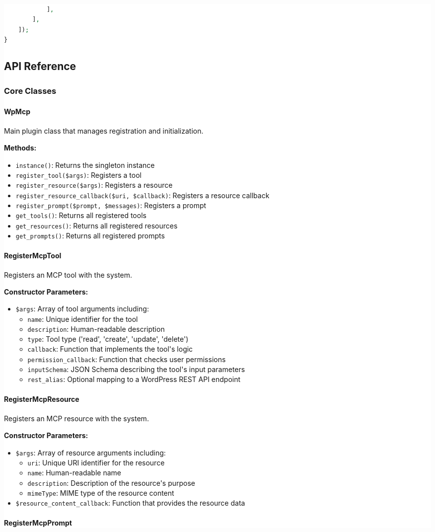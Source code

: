 ```php
            ],
        ],
    ]);
}
```

## API Reference

### Core Classes

#### WpMcp

Main plugin class that manages registration and initialization.

**Methods:**

-   `instance()`: Returns the singleton instance
-   `register_tool($args)`: Registers a tool
-   `register_resource($args)`: Registers a resource
-   `register_resource_callback($uri, $callback)`: Registers a resource callback
-   `register_prompt($prompt, $messages)`: Registers a prompt
-   `get_tools()`: Returns all registered tools
-   `get_resources()`: Returns all registered resources
-   `get_prompts()`: Returns all registered prompts

#### RegisterMcpTool

Registers an MCP tool with the system.

**Constructor Parameters:**

-   `$args`: Array of tool arguments including:
    -   `name`: Unique identifier for the tool
    -   `description`: Human-readable description
    -   `type`: Tool type ('read', 'create', 'update', 'delete')
    -   `callback`: Function that implements the tool's logic
    -   `permission_callback`: Function that checks user permissions
    -   `inputSchema`: JSON Schema describing the tool's input parameters
    -   `rest_alias`: Optional mapping to a WordPress REST API endpoint

#### RegisterMcpResource

Registers an MCP resource with the system.

**Constructor Parameters:**

-   `$args`: Array of resource arguments including:
    -   `uri`: Unique URI identifier for the resource
    -   `name`: Human-readable name
    -   `description`: Description of the resource's purpose
    -   `mimeType`: MIME type of the resource content
-   `$resource_content_callback`: Function that provides the resource data

#### RegisterMcpPrompt
